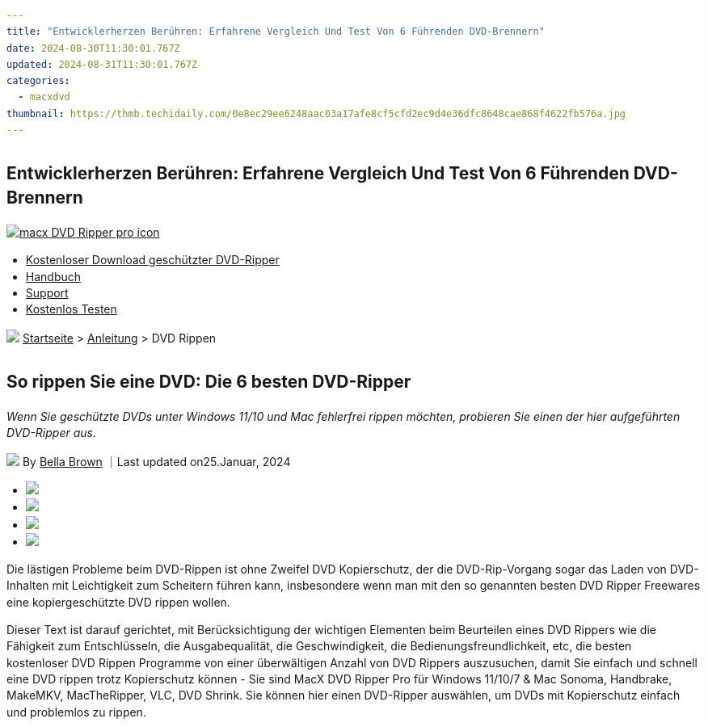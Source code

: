 ```yaml
---
title: "Entwicklerherzen Berühren: Erfahrene Vergleich Und Test Von 6 Führenden DVD-Brennern"
date: 2024-08-30T11:30:01.767Z
updated: 2024-08-31T11:30:01.767Z
categories:
  - macxdvd
thumbnail: https://thmb.techidaily.com/0e8ec29ee6248aac03a17afe8cf5cfd2ec9d4e36dfc8648cae868f4622fb576a.jpg
---
```


## Entwicklerherzen Berühren: Erfahrene Vergleich Und Test Von 6 Führenden DVD-Brennern

[![macx DVD Ripper pro icon](https://www.macxdvd.com/tutorial-de/../image-style/new-seo/icon12.png)](https://tools.techidaily.com/macxdvd/products/)

* [Kostenloser Download geschützter DVD-Ripper](https://tools.techidaily.com/macxdvd/products/)
* [Handbuch](https://tools.techidaily.com/macxdvd/products/)
* [Support](https://tools.techidaily.com/macxdvd/products/)
* [Kostenlos Testen](https://tools.techidaily.com/macxdvd/products/)



![](https://www.macxdvd.com/tutorial-de/../image-style/new-seo/icon7.png) [Startseite](https://tools.techidaily.com/macxdvd/products/) \> [Anleitung](https://tools.techidaily.com/macxdvd/products/) \> DVD Rippen 

## So rippen Sie eine DVD: Die 6 besten DVD-Ripper



_Wenn Sie geschützte DVDs unter Windows 11/10 und Mac fehlerfrei rippen möchten, probieren Sie einen der hier aufgeführten DVD-Ripper aus._

![](https://www.macxdvd.com/tutorial-de/../image-style/new-seo/icon6.png) By [Bella Brown](https://www.linkedin.com/in/bella-brown-920145104/) ｜Last updated on25.Januar, 2024 

* [![](https://www.macxdvd.com/tutorial-de/../image-style/new-seo/share-fa.jpg)](https://www.facebook.com/sharer/sharer.php?u=https://www.macxdvd.com/tutorial-de/wie-kann-man-eine-dvd-rippen.htm)
* [![](https://www.macxdvd.com/tutorial-de/../image-style/new-seo/share-tw.jpg)](https://twitter.com/intent/tweet?url=https://www.macxdvd.com/tutorial-de/wie-kann-man-eine-dvd-rippen.htm)
* [![](https://www.macxdvd.com/tutorial-de/../image-style/new-seo/share-email.jpg)](https://www.macxdvd.com/tutorial-de/mailto:info@example.com?&subject=&body=https://www.macxdvd.com/tutorial-de/wie-kann-man-eine-dvd-rippen.htm)
* [![](https://www.macxdvd.com/tutorial-de/../image-style/new-seo/share-in.jpg)](https://www.linkedin.com/shareArticle?mini=true&url=https://www.macxdvd.com/tutorial-de/wie-kann-man-eine-dvd-rippen.htm&title=&summary=https://www.macxdvd.com/tutorial-de/wie-kann-man-eine-dvd-rippen.htm&source=)

Die lästigen Probleme beim DVD-Rippen ist ohne Zweifel DVD Kopierschutz, der die DVD-Rip-Vorgang sogar das Laden von DVD-Inhalten mit Leichtigkeit zum Scheitern führen kann, insbesondere wenn man mit den so genannten besten DVD Ripper Freewares eine kopiergeschützte DVD rippen wollen. 

Dieser Text ist darauf gerichtet, mit Berücksichtigung der wichtigen Elementen beim Beurteilen eines DVD Rippers wie die Fähigkeit zum Entschlüsseln, die Ausgabequalität, die Geschwindigkeit, die Bedienungsfreundlichkeit, etc, die besten   
 kostenloser DVD Rippen Programme von einer überwältigen Anzahl von DVD Rippers auszusuchen, damit Sie einfach und schnell eine DVD rippen trotz Kopierschutz können - Sie sind MacX DVD Ripper Pro für Windows 11/10/7 & Mac Sonoma, Handbrake, MakeMKV, MacTheRipper, VLC, DVD Shrink. Sie können hier einen DVD-Ripper auswählen, um DVDs mit Kopierschutz einfach und problemlos zu rippen.
